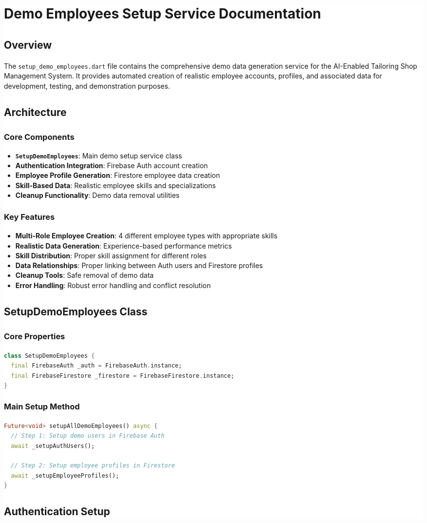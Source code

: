 # Demo Employees Setup Service Documentation

## Overview
The `setup_demo_employees.dart` file contains the comprehensive demo data generation service for the AI-Enabled Tailoring Shop Management System. It provides automated creation of realistic employee accounts, profiles, and associated data for development, testing, and demonstration purposes.

## Architecture

### Core Components
- **`SetupDemoEmployees`**: Main demo setup service class
- **Authentication Integration**: Firebase Auth account creation
- **Employee Profile Generation**: Firestore employee data creation
- **Skill-Based Data**: Realistic employee skills and specializations
- **Cleanup Functionality**: Demo data removal utilities

### Key Features
- **Multi-Role Employee Creation**: 4 different employee types with appropriate skills
- **Realistic Data Generation**: Experience-based performance metrics
- **Skill Distribution**: Proper skill assignment for different roles
- **Data Relationships**: Proper linking between Auth users and Firestore profiles
- **Cleanup Tools**: Safe removal of demo data
- **Error Handling**: Robust error handling and conflict resolution

## SetupDemoEmployees Class

### Core Properties
```dart
class SetupDemoEmployees {
  final FirebaseAuth _auth = FirebaseAuth.instance;
  final FirebaseFirestore _firestore = FirebaseFirestore.instance;
}
```

### Main Setup Method
```dart
Future<void> setupAllDemoEmployees() async {
  // Step 1: Setup demo users in Firebase Auth
  await _setupAuthUsers();

  // Step 2: Setup employee profiles in Firestore
  await _setupEmployeeProfiles();
}
```

## Authentication Setup
